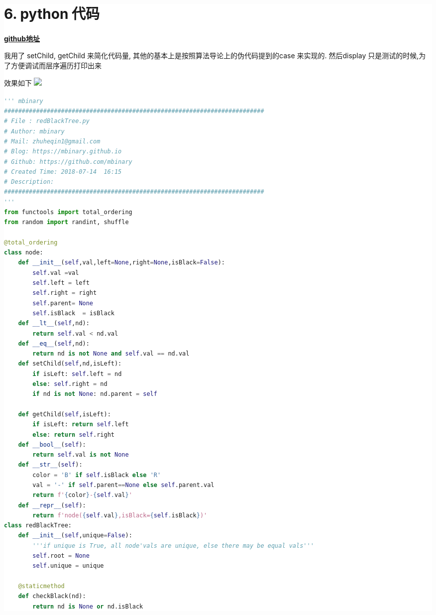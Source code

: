 

<a id="markdown-6-python-代码" name="6-python-代码"></a>
# 6. python 代码

**[github地址](https://github.com/mbinary/algorithm-in-python.git)**

我用了 setChild, getChild 来简化代码量, 其他的基本上是按照算法导论上的伪代码提到的case 来实现的. 然后display 只是测试的时候,为了方便调试而层序遍历打印出来

效果如下
![](https://upload-images.jianshu.io/upload_images/7130568-721e18cc44dec604.png?imageMogr2/auto-orient/strip%7CimageView2/2/w/1240)

```python
''' mbinary
#########################################################################
# File : redBlackTree.py
# Author: mbinary
# Mail: zhuheqin1@gmail.com
# Blog: https://mbinary.github.io
# Github: https://github.com/mbinary
# Created Time: 2018-07-14  16:15
# Description:
#########################################################################
'''
from functools import total_ordering
from random import randint, shuffle

@total_ordering
class node:
    def __init__(self,val,left=None,right=None,isBlack=False):
        self.val =val
        self.left = left
        self.right = right
        self.parent= None
        self.isBlack  = isBlack
    def __lt__(self,nd):
        return self.val < nd.val
    def __eq__(self,nd):
        return nd is not None and self.val == nd.val
    def setChild(self,nd,isLeft):
        if isLeft: self.left = nd
        else: self.right = nd
        if nd is not None: nd.parent = self

    def getChild(self,isLeft):
        if isLeft: return self.left
        else: return self.right
    def __bool__(self):
        return self.val is not None
    def __str__(self):
        color = 'B' if self.isBlack else 'R'
        val = '-' if self.parent==None else self.parent.val
        return f'{color}-{self.val}'
    def __repr__(self):
        return f'node({self.val},isBlack={self.isBlack})'
class redBlackTree:
    def __init__(self,unique=False):
        '''if unique is True, all node'vals are unique, else there may be equal vals'''
        self.root = None
        self.unique = unique

    @staticmethod
    def checkBlack(nd):
        return nd is None or nd.isBlack
```